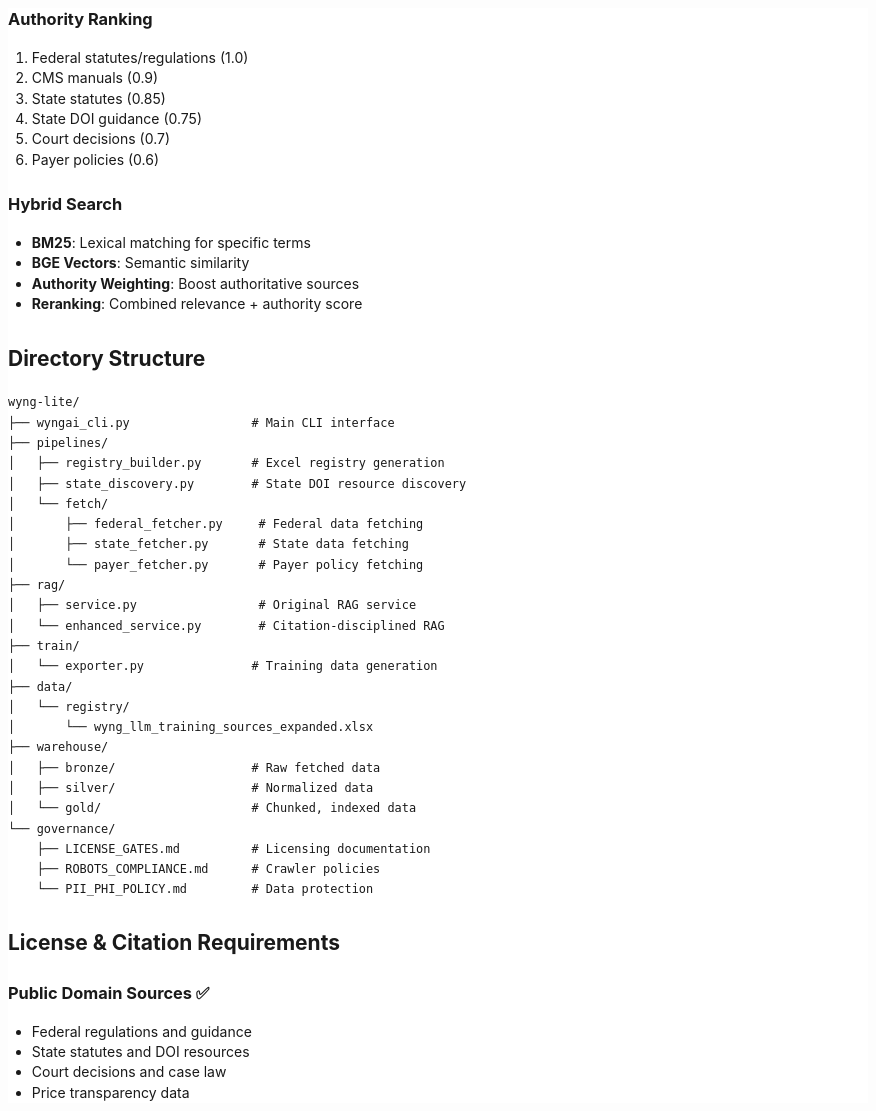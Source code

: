 ### Authority Ranking
1. Federal statutes/regulations (1.0)
2. CMS manuals (0.9)
3. State statutes (0.85)
4. State DOI guidance (0.75)
5. Court decisions (0.7)
6. Payer policies (0.6)

### Hybrid Search
- **BM25**: Lexical matching for specific terms
- **BGE Vectors**: Semantic similarity
- **Authority Weighting**: Boost authoritative sources
- **Reranking**: Combined relevance + authority score

## Directory Structure

```
wyng-lite/
├── wyngai_cli.py                 # Main CLI interface
├── pipelines/
│   ├── registry_builder.py       # Excel registry generation
│   ├── state_discovery.py        # State DOI resource discovery
│   └── fetch/
│       ├── federal_fetcher.py     # Federal data fetching
│       ├── state_fetcher.py       # State data fetching
│       └── payer_fetcher.py       # Payer policy fetching
├── rag/
│   ├── service.py                 # Original RAG service
│   └── enhanced_service.py        # Citation-disciplined RAG
├── train/
│   └── exporter.py               # Training data generation
├── data/
│   └── registry/
│       └── wyng_llm_training_sources_expanded.xlsx
├── warehouse/
│   ├── bronze/                   # Raw fetched data
│   ├── silver/                   # Normalized data
│   └── gold/                     # Chunked, indexed data
└── governance/
    ├── LICENSE_GATES.md          # Licensing documentation
    ├── ROBOTS_COMPLIANCE.md      # Crawler policies
    └── PII_PHI_POLICY.md         # Data protection
```

## License & Citation Requirements

### Public Domain Sources ✅
- Federal regulations and guidance
- State statutes and DOI resources
- Court decisions and case law
- Price transparency data
